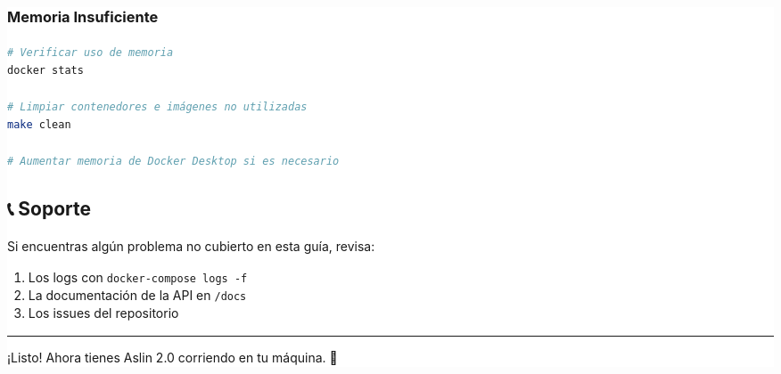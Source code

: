 ### Memoria Insuficiente

```bash
# Verificar uso de memoria
docker stats

# Limpiar contenedores e imágenes no utilizadas
make clean

# Aumentar memoria de Docker Desktop si es necesario
```

## 📞 Soporte

Si encuentras algún problema no cubierto en esta guía, revisa:

1. Los logs con `docker-compose logs -f`
2. La documentación de la API en `/docs`
3. Los issues del repositorio

---

¡Listo! Ahora tienes Aslin 2.0 corriendo en tu máquina. 🚀

